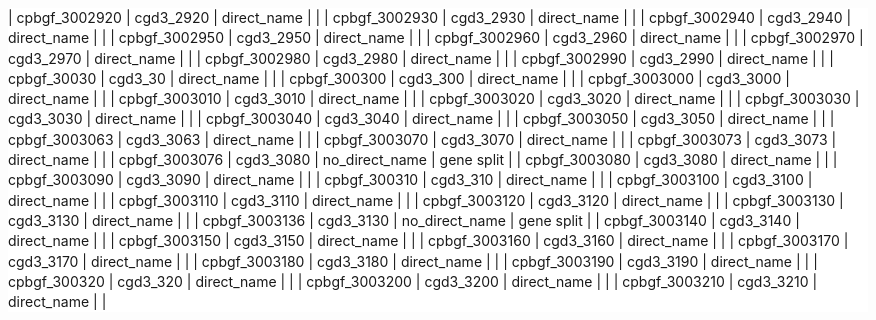 | cpbgf_3002920         | cgd3_2920           | direct_name       |         |
| cpbgf_3002930         | cgd3_2930           | direct_name       |         |
| cpbgf_3002940         | cgd3_2940           | direct_name       |         |
| cpbgf_3002950         | cgd3_2950           | direct_name       |         |
| cpbgf_3002960         | cgd3_2960           | direct_name       |         |
| cpbgf_3002970         | cgd3_2970           | direct_name       |         |
| cpbgf_3002980         | cgd3_2980           | direct_name       |         |
| cpbgf_3002990         | cgd3_2990           | direct_name       |         |
| cpbgf_30030           | cgd3_30             | direct_name       |         |
| cpbgf_300300          | cgd3_300            | direct_name       |         |
| cpbgf_3003000         | cgd3_3000           | direct_name       |         |
| cpbgf_3003010         | cgd3_3010           | direct_name       |         |
| cpbgf_3003020         | cgd3_3020           | direct_name       |         |
| cpbgf_3003030         | cgd3_3030           | direct_name       |         |
| cpbgf_3003040         | cgd3_3040           | direct_name       |         |
| cpbgf_3003050         | cgd3_3050           | direct_name       |         |
| cpbgf_3003063         | cgd3_3063           | direct_name       |         |
| cpbgf_3003070         | cgd3_3070           | direct_name       |         |
| cpbgf_3003073         | cgd3_3073           | direct_name       |         |
| cpbgf_3003076         | cgd3_3080           | no_direct_name    | gene split        |
| cpbgf_3003080         | cgd3_3080           | direct_name       |         |
| cpbgf_3003090         | cgd3_3090           | direct_name       |         |
| cpbgf_300310          | cgd3_310            | direct_name       |         |
| cpbgf_3003100         | cgd3_3100           | direct_name       |         |
| cpbgf_3003110         | cgd3_3110           | direct_name       |         |
| cpbgf_3003120         | cgd3_3120           | direct_name       |         |
| cpbgf_3003130         | cgd3_3130           | direct_name       |         |
| cpbgf_3003136         | cgd3_3130           | no_direct_name    | gene split        |
| cpbgf_3003140         | cgd3_3140           | direct_name       |         |
| cpbgf_3003150         | cgd3_3150           | direct_name       |         |
| cpbgf_3003160         | cgd3_3160           | direct_name       |         |
| cpbgf_3003170         | cgd3_3170           | direct_name       |         |
| cpbgf_3003180         | cgd3_3180           | direct_name       |         |
| cpbgf_3003190         | cgd3_3190           | direct_name       |         |
| cpbgf_300320          | cgd3_320            | direct_name       |         |
| cpbgf_3003200         | cgd3_3200           | direct_name       |         |
| cpbgf_3003210         | cgd3_3210           | direct_name       |         |